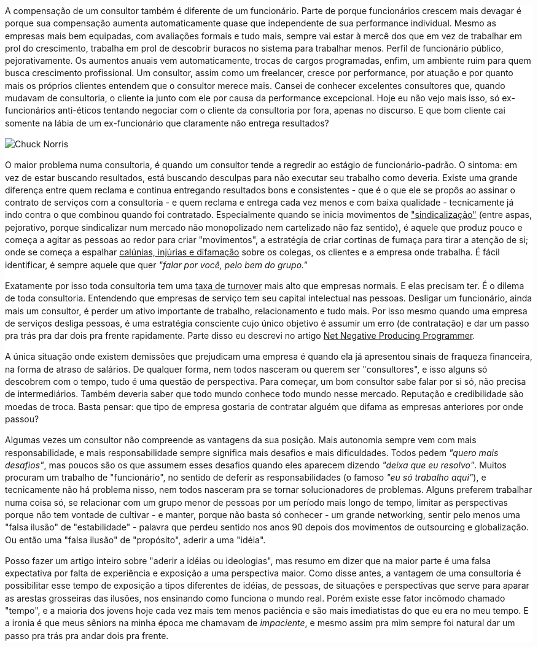 <p>A compensação de um consultor também é diferente de um funcionário. Parte de porque funcionários crescem mais devagar é porque sua compensação aumenta automaticamente quase que independente de sua performance individual. Mesmo as empresas mais bem equipadas, com avaliações formais e tudo mais, sempre vai estar à mercê dos que em vez de trabalhar em prol do crescimento, trabalha em prol de descobrir buracos no sistema para trabalhar menos. Perfil de funcionário público, pejorativamente. Os aumentos anuais vem automaticamente, trocas de cargos programadas, enfim, um ambiente ruim para quem busca crescimento profissional. Um consultor, assim como um freelancer, cresce por performance, por atuação e por quanto mais os próprios clientes entendem que o consultor merece mais. Cansei de conhecer excelentes consultores que, quando mudavam de consultoria, o cliente ia junto com ele por causa da performance excepcional. Hoje eu não vejo mais isso, só ex-funcionários anti-éticos tentando negociar com o cliente da consultoria por fora, apenas no discurso. E que bom cliente cai somente na lábia de um ex-funcionário que claramente não entrega resultados?</p>
<p><img src="https://s3.amazonaws.com/akitaonrails/assets/image_asset/image/322/Chuck-Norris-in-The-Expendables-2.jpeg" srcset="https://s3.amazonaws.com/akitaonrails/assets/image_asset/image/322/Chuck-Norris-in-The-Expendables-2.jpeg 2x" alt="Chuck Norris"></p>
<p>O maior problema numa consultoria, é quando um consultor tende a regredir ao estágio de funcionário-padrão. O sintoma: em vez de estar buscando resultados, está buscando desculpas para não executar seu trabalho como deveria. Existe uma grande diferença entre quem reclama e continua entregando resultados bons e consistentes - que é o que ele se propôs ao assinar o contrato de serviços com a consultoria - e quem reclama e entrega cada vez menos e com baixa qualidade - tecnicamente já indo contra o que combinou quando foi contratado. Especialmente quando se inicia movimentos de <a href="https://akitaonrails.com/2009/09/09/off-topic-direitos-do-homem#.UODlG6X6Qco">"sindicalização"</a> (entre aspas, pejorativo, porque sindicalizar num mercado não monopolizado nem cartelizado não faz sentido), é aquele que produz pouco e começa a agitar as pessoas ao redor para criar "movimentos", a estratégia de criar cortinas de fumaça para tirar a atenção de si; onde se começa a espalhar <a href="https://www.advogado.adv.br/artigos/2000/barroso/caldifaminjuria.htm">calúnias, injúrias e difamação</a> sobre os colegas, os clientes e a empresa onde trabalha. É fácil identificar, é sempre aquele que quer <em>"falar por você, pelo bem do grupo."</em></p>
<p>Exatamente por isso toda consultoria tem uma <a href="https://pt.wikipedia.org/wiki/Rotatividade_de_pessoal">taxa de turnover</a> mais alto que empresas normais. E elas precisam ter. É o dilema de toda consultoria. Entendendo que empresas de serviço tem seu capital intelectual nas pessoas. Desligar um funcionário, ainda mais um consultor, é perder um ativo importante de trabalho, relacionamento e tudo mais. Por isso mesmo quando uma empresa de serviços desliga pessoas, é uma estratégia consciente cujo único objetivo é assumir um erro (de contratação) e dar um passo pra trás pra dar dois pra frente rapidamente. Parte disso eu descrevi no artigo <a href="https://akitaonrails.com/2009/03/30/off-topic-net-negative-producing-programmer">Net Negative Producing Programmer</a>.</p>
<p>A única situação onde existem demissões que prejudicam uma empresa é quando ela já apresentou sinais de fraqueza financeira, na forma de atraso de salários. De qualquer forma, nem todos nasceram ou querem ser "consultores", e isso alguns só descobrem com o tempo, tudo é uma questão de perspectiva. Para começar, um bom consultor sabe falar por si só, não precisa de intermediários. Também deveria saber que todo mundo conhece todo mundo nesse mercado. Reputação e credibilidade são moedas de troca. Basta pensar: que tipo de empresa gostaria de contratar alguém que difama as empresas anteriores por onde passou?</p>
<p>Algumas vezes um consultor não compreende as vantagens da sua posição. Mais autonomia sempre vem com mais responsabilidade, e mais responsabilidade sempre significa mais desafios e mais dificuldades. Todos pedem <em>"quero mais desafios"</em>, mas poucos são os que assumem esses desafios quando eles aparecem dizendo <em>"deixa que eu resolvo"</em>. Muitos procuram um trabalho de "funcionário", no sentido de deferir as responsabilidades (o famoso <em>"eu só trabalho aqui"</em>), e tecnicamente não há problema nisso, nem todos nasceram pra se tornar solucionadores de problemas. Alguns preferem trabalhar numa coisa só, se relacionar com um grupo menor de pessoas por um período mais longo de tempo, limitar as perspectivas porque não tem vontade de cultivar - e manter, porque não basta só conhecer - um grande networking, sentir pelo menos uma "falsa ilusão" de "estabilidade" - palavra que perdeu sentido nos anos 90 depois dos movimentos de outsourcing e globalização. Ou então uma "falsa ilusão" de "propósito", aderir a uma "idéia".</p>
<p>Posso fazer um artigo inteiro sobre "aderir a idéias ou ideologias", mas resumo em dizer que na maior parte é uma falsa expectativa por falta de experiência e exposição a uma perspectiva maior. Como disse antes, a vantagem de uma consultoria é possibilitar esse tempo de exposição a tipos diferentes de idéias, de pessoas, de situações e perspectivas que serve para aparar as arestas grosseiras das ilusões, nos ensinando como funciona o mundo real. Porém existe esse fator incômodo chamado "tempo", e a maioria dos jovens hoje cada vez mais tem menos paciência e são mais imediatistas do que eu era no meu tempo. E a ironia é que meus sêniors na minha época me chamavam de <em>impaciente</em>, e mesmo assim pra mim sempre foi natural dar um passo pra trás pra andar dois pra frente.</p>
